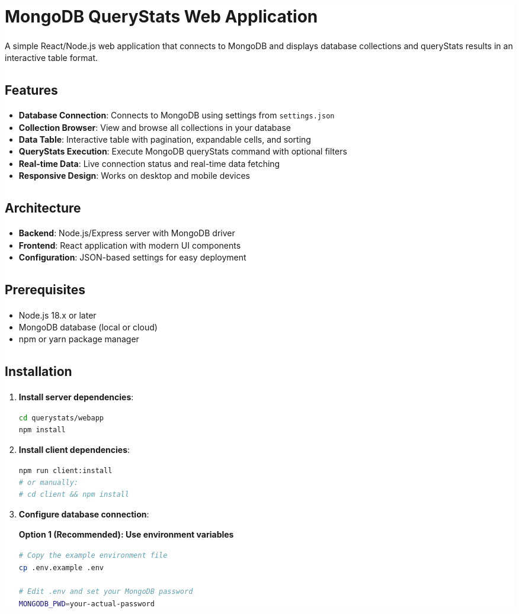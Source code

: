 # MongoDB QueryStats Web Application

A simple React/Node.js web application that connects to MongoDB and displays database collections and queryStats results in an interactive table format.

## Features

- **Database Connection**: Connects to MongoDB using settings from `settings.json`
- **Collection Browser**: View and browse all collections in your database
- **Data Table**: Interactive table with pagination, expandable cells, and sorting
- **QueryStats Execution**: Execute MongoDB queryStats command with optional filters
- **Real-time Data**: Live connection status and real-time data fetching
- **Responsive Design**: Works on desktop and mobile devices

## Architecture

- **Backend**: Node.js/Express server with MongoDB driver
- **Frontend**: React application with modern UI components
- **Configuration**: JSON-based settings for easy deployment

## Prerequisites

- Node.js 18.x or later
- MongoDB database (local or cloud)
- npm or yarn package manager

## Installation

1. **Install server dependencies**:
   ```bash
   cd querystats/webapp
   npm install
   ```

2. **Install client dependencies**:
   ```bash
   npm run client:install
   # or manually:
   # cd client && npm install
   ```

3. **Configure database connection**:

   **Option 1 (Recommended): Use environment variables**
   ```bash
   # Copy the example environment file
   cp .env.example .env

   # Edit .env and set your MongoDB password
   MONGODB_PWD=your-actual-password
   ```
